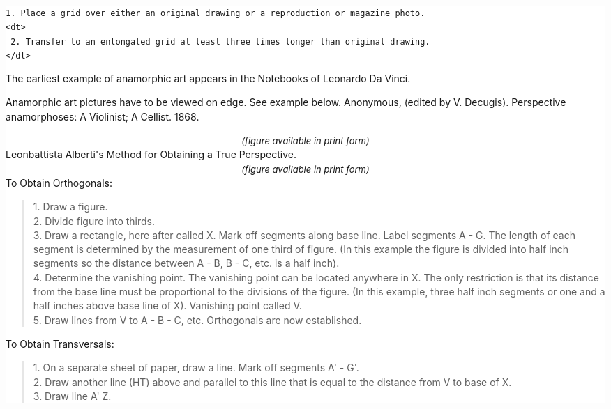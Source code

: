     1. Place a grid over either an original drawing or a reproduction or magazine photo.
    <dt>
     2. Transfer to an enlongated grid at least three times longer than original drawing.
    </dt>
   </dt>
  </dl>
 </blockquote>
 The earliest example of anamorphic art appears in the Notebooks of Leonardo Da Vinci.
 <p>
  Anamorphic art pictures have to be viewed on edge. See example below. Anonymous, (edited by V. Decugis). Perspective anamorphoses: A Violinist; A Cellist. 1868.
 </p>
<center>
  <i>
   <font size="-1">
    (figure available in print form)
   </font>
  </i>
 </center>
 Leonbattista Alberti's Method for Obtaining a True Perspective.
<center>
  <i>
   <font size="-1">
    (figure available in print form)
   </font>
  </i>
 </center>
 To Obtain Orthogonals:
<blockquote>
  <dl>
   <dt>
    1. Draw a figure.
    <dt>
     2. Divide figure into thirds.
     <dt>
      3. Draw a rectangle, here after called X. Mark off segments along base line. Label segments A - G. The length of each segment is determined by the measurement of one third of figure. (In this example the figure is divided into half inch segments so the distance between A - B, B - C, etc. is a half inch).
      <dt>
       4. Determine the vanishing point. The vanishing point can be located anywhere in X. The only restriction is that its distance from the base line must be proportional to the divisions of the figure. (In this example, three half inch segments or one and a half inches above base line of X). Vanishing point called V.
       <dt>
        5. Draw lines from V to A - B - C, etc. Orthogonals are now established.
       </dt>
      </dt>
     </dt>
    </dt>
   </dt>
  </dl>
 </blockquote>
 To Obtain Transversals:
<blockquote>
  <dl>
   <dt>
    1. On a separate sheet of paper, draw a line. Mark off segments A' - G'.
    <dt>
     2. Draw another line (HT) above and parallel to this line that is equal to the distance from V to base of X.
     <dt>
      3. Draw line A' Z.
      <dt>